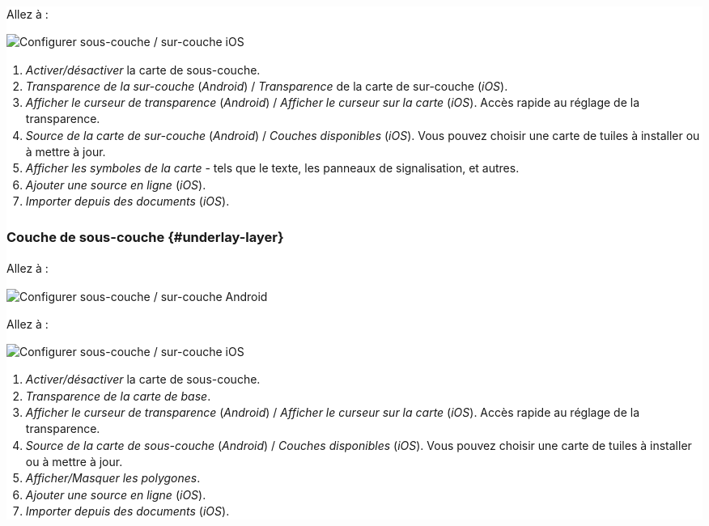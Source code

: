 </TabItem>

<TabItem value="ios" label="iOS">  

Allez à : *<Translate ios="true" ids="shared_string_menu,configure_map,map_settings_overunder,map_settings_over"/>*  

![Configurer sous-couche / sur-couche iOS](@site/static/img/plugins/online-maps/overlay-ios.png)  

</TabItem>

</Tabs>

1. *Activer/désactiver* la carte de sous-couche.
2. *Transparence de la sur-couche* (*Android*) / *Transparence* de la carte de sur-couche (*iOS*).
3. *Afficher le curseur de transparence* (*Android*) / *Afficher le curseur sur la carte* (*iOS*). Accès rapide au réglage de la transparence.
4. *Source de la carte de sur-couche* (*Android*) / *Couches disponibles* (*iOS*). Vous pouvez choisir une carte de tuiles à installer ou à mettre à jour.
5. *Afficher les symboles de la carte* - tels que le texte, les panneaux de signalisation, et autres.  
6. *Ajouter une source en ligne* (*iOS*).
7. *Importer depuis des documents* (*iOS*).


### Couche de sous-couche {#underlay-layer}

<Tabs groupId="operating-systems" queryString="current-os">

<TabItem value="android" label="Android">  

Allez à : *<Translate android="true" ids="shared_string_menu,configure_map,layer_underlay"/>*  

![Configurer sous-couche / sur-couche Android](@site/static/img/plugins/online-maps/underlay-andr.png)

</TabItem>

<TabItem value="ios" label="iOS">  

Allez à : *<Translate ios="true" ids="shared_string_menu,configure_map,map_settings_overunder,map_settings_under"/>*

![Configurer sous-couche / sur-couche iOS](@site/static/img/plugins/online-maps/underlay-ios.png)  

</TabItem>

</Tabs>

1. *Activer/désactiver* la carte de sous-couche.
2. *Transparence de la carte de base*.
3. *Afficher le curseur de transparence* (*Android*) / *Afficher le curseur sur la carte* (*iOS*). Accès rapide au réglage de la transparence.
4. *Source de la carte de sous-couche* (*Android*) / *Couches disponibles* (*iOS*). Vous pouvez choisir une carte de tuiles à installer ou à mettre à jour.
5. *Afficher/Masquer les polygones*.
6. *Ajouter une source en ligne* (*iOS*).
7. *Importer depuis des documents* (*iOS*).
